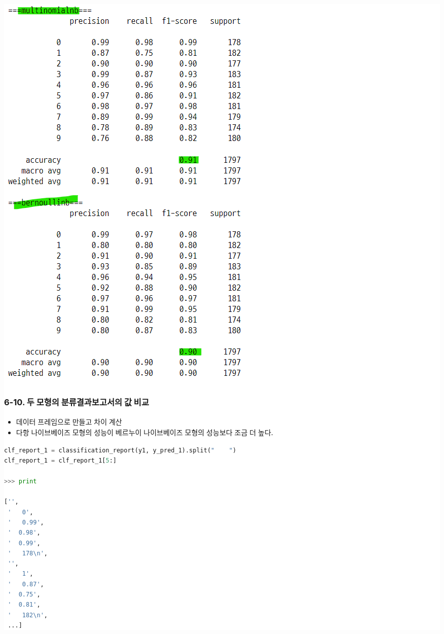 ![nb_15.png](./images/nb/nb_15.png)


### 6-10. 두 모형의 분류결과보고서의 값 비교
- 데이터 프레임으로 만들고 차이 계산
- 다항 나이브베이즈 모형의 성능이 베르누이 나이브베이즈 모형의 성능보다 조금 더 높다.

```python
clf_report_1 = classification_report(y1, y_pred_1).split("    ")
clf_report_1 = clf_report_1[5:]

>>> print

['',
 '   0',
 '   0.99',
 '  0.98',
 '  0.99',
 '   178\n',
 '',
 '   1',
 '   0.87',
 '  0.75',
 '  0.81',
 '   182\n',
 ...]
```